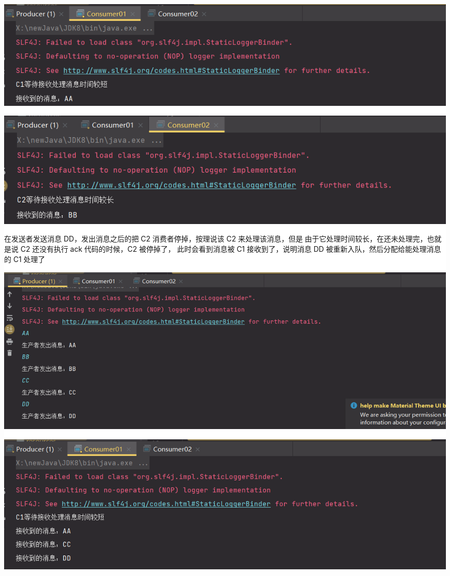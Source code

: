 ![image-20220516192634872](04-RabbitMQ.assets/image-20220516192634872.png)

![image-20220516192637796](04-RabbitMQ.assets/image-20220516192637796.png)



在发送者发送消息 DD，发出消息之后的把 C2 消费者停掉，按理说该 C2 来处理该消息，但是
由于它处理时间较长，在还未处理完，也就是说 C2 还没有执行 ack 代码的时候，C2 被停掉了，
此时会看到消息被 C1 接收到了，说明消息 DD 被重新入队，然后分配给能处理消息的 C1 处理了



![image-20220516192733116](04-RabbitMQ.assets/image-20220516192733116.png)

![image-20220516192735851](04-RabbitMQ.assets/image-20220516192735851.png)

